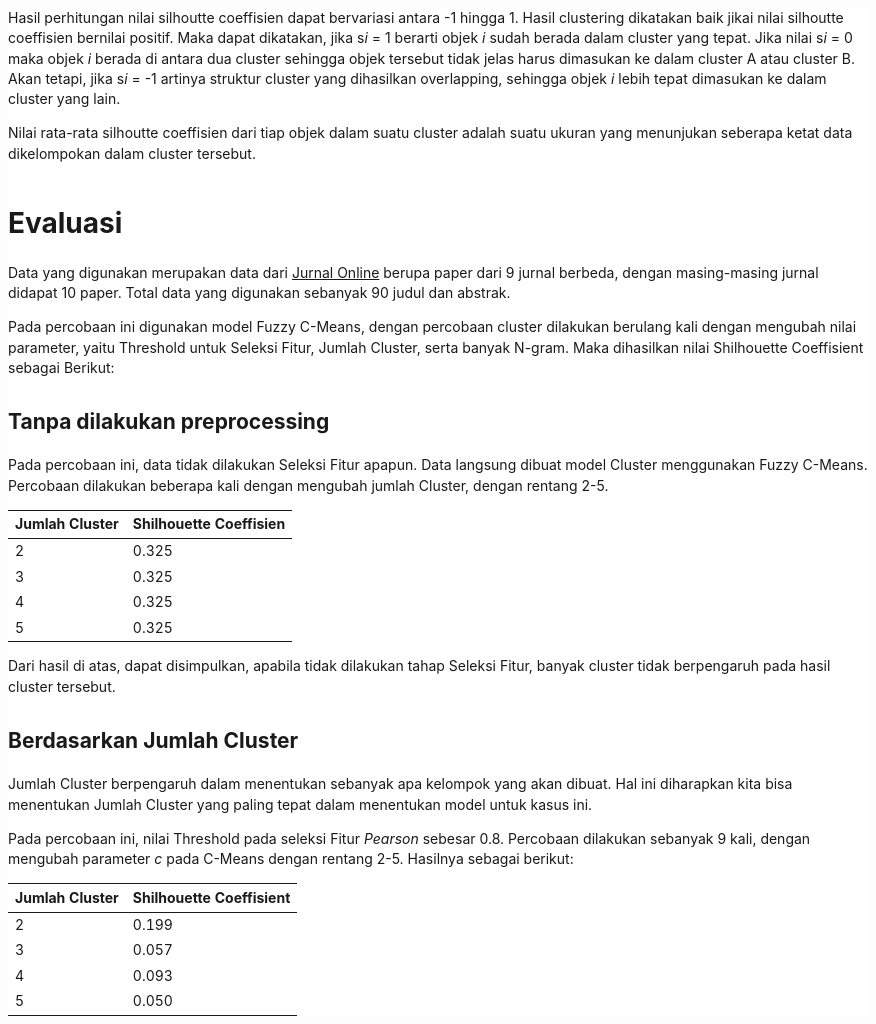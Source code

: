 Hasil perhitungan nilai silhoutte coeffisien dapat bervariasi antara -1 hingga 1. Hasil clustering dikatakan baik jikai nilai silhoutte coeffisien bernilai positif. Maka dapat dikatakan, jika s*i* = 1 berarti objek *i* sudah berada dalam cluster yang tepat. Jika nilai s*i* = 0 maka objek *i* berada di antara dua cluster sehingga objek tersebut tidak jelas harus dimasukan ke dalam cluster A atau cluster B. Akan tetapi, jika s*i* = -1 artinya struktur cluster yang dihasilkan overlapping, sehingga objek *i* lebih tepat dimasukan ke dalam cluster yang lain. 

Nilai rata-rata silhoutte coeffisien dari tiap objek dalam suatu cluster adalah suatu ukuran yang menunjukan seberapa ketat data dikelompokan dalam cluster tersebut.

# Evaluasi

Data yang digunakan merupakan data dari [Jurnal Online](https://garuda.ristekdikti.go.id) berupa paper dari 9 jurnal berbeda, dengan masing-masing jurnal didapat 10 paper. Total data yang digunakan sebanyak 90 judul dan abstrak. 

Pada percobaan ini digunakan model Fuzzy C-Means, dengan percobaan cluster dilakukan berulang kali dengan mengubah nilai parameter, yaitu Threshold untuk Seleksi Fitur, Jumlah Cluster, serta banyak N-gram. Maka dihasilkan nilai Shilhouette Coeffisient sebagai Berikut:

## Tanpa dilakukan preprocessing

Pada percobaan ini, data tidak dilakukan Seleksi Fitur apapun. Data langsung dibuat model Cluster menggunakan Fuzzy C-Means. Percobaan dilakukan beberapa kali dengan mengubah jumlah Cluster, dengan rentang 2-5.

| Jumlah Cluster | Shilhouette Coeffisien |
| -------------- | ---------------------- |
| 2              | 0.325                  |
| 3              | 0.325                  |
| 4              | 0.325                  |
| 5              | 0.325                  |

Dari hasil di atas, dapat disimpulkan, apabila tidak dilakukan tahap Seleksi Fitur, banyak cluster tidak berpengaruh pada hasil cluster tersebut. 

## Berdasarkan Jumlah Cluster

Jumlah Cluster berpengaruh dalam menentukan sebanyak apa kelompok yang akan dibuat. Hal ini diharapkan kita bisa menentukan Jumlah Cluster yang paling tepat dalam menentukan model untuk kasus ini.

Pada percobaan ini, nilai Threshold pada seleksi Fitur *Pearson* sebesar 0.8. Percobaan dilakukan sebanyak 9 kali, dengan mengubah parameter *c* pada C-Means dengan rentang 2-5. Hasilnya sebagai berikut:

| Jumlah Cluster | Shilhouette Coeffisient |
| -------------- | ----------------------- |
| 2              | 0.199                   |
| 3              | 0.057                   |
| 4              | 0.093                   |
| 5              | 0.050                   |
